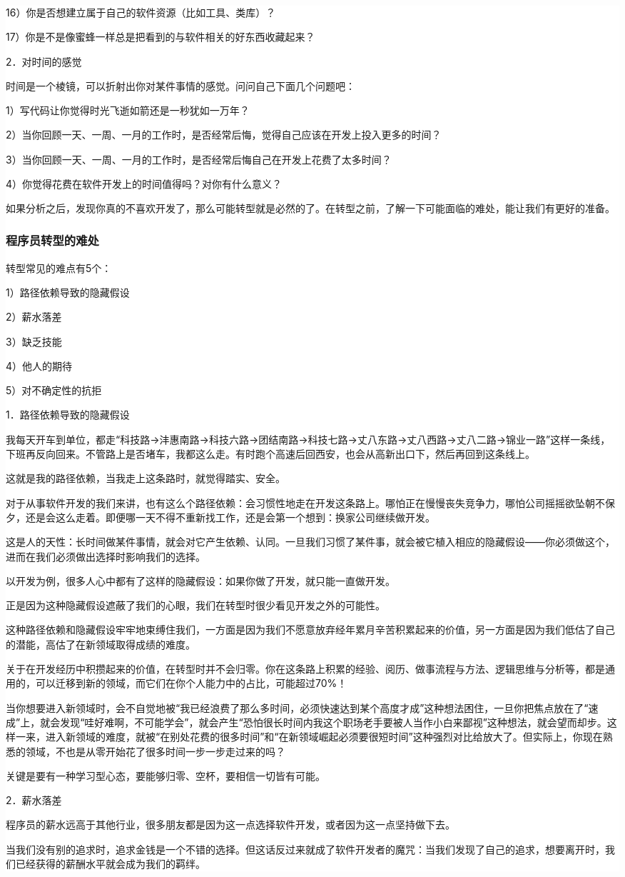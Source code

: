 16）你是否想建立属于自己的软件资源（比如工具、类库）？

17）你是不是像蜜蜂一样总是把看到的与软件相关的好东西收藏起来？

2．对时间的感觉

时间是一个棱镜，可以折射出你对某件事情的感觉。问问自己下面几个问题吧：

1）写代码让你觉得时光飞逝如箭还是一秒犹如一万年？

2）当你回顾一天、一周、一月的工作时，是否经常后悔，觉得自己应该在开发上投入更多的时间？

3）当你回顾一天、一周、一月的工作时，是否经常后悔自己在开发上花费了太多时间？

4）你觉得花费在软件开发上的时间值得吗？对你有什么意义？

如果分析之后，发现你真的不喜欢开发了，那么可能转型就是必然的了。在转型之前，了解一下可能面临的难处，能让我们有更好的准备。

### 程序员转型的难处

转型常见的难点有5个：

1）路径依赖导致的隐藏假设

2）薪水落差

3）缺乏技能

4）他人的期待

5）对不确定性的抗拒

1．路径依赖导致的隐藏假设

我每天开车到单位，都走“科技路→沣惠南路→科技六路→团结南路→科技七路→丈八东路→丈八西路→丈八二路→锦业一路”这样一条线，下班再反向回来。不管路上是否堵车，我都这么走。有时跑个高速后回西安，也会从高新出口下，然后再回到这条线上。

这就是我的路径依赖，当我走上这条路时，就觉得踏实、安全。

对于从事软件开发的我们来讲，也有这么个路径依赖：会习惯性地走在开发这条路上。哪怕正在慢慢丧失竞争力，哪怕公司摇摇欲坠朝不保夕，还是会这么走着。即便哪一天不得不重新找工作，还是会第一个想到：换家公司继续做开发。

这是人的天性：长时间做某件事情，就会对它产生依赖、认同。一旦我们习惯了某件事，就会被它植入相应的隐藏假设——你必须做这个，进而在我们必须做出选择时影响我们的选择。

以开发为例，很多人心中都有了这样的隐藏假设：如果你做了开发，就只能一直做开发。

正是因为这种隐藏假设遮蔽了我们的心眼，我们在转型时很少看见开发之外的可能性。

这种路径依赖和隐藏假设牢牢地束缚住我们，一方面是因为我们不愿意放弃经年累月辛苦积累起来的价值，另一方面是因为我们低估了自己的潜能，高估了在新领域取得成绩的难度。

关于在开发经历中积攒起来的价值，在转型时并不会归零。你在这条路上积累的经验、阅历、做事流程与方法、逻辑思维与分析等，都是通用的，可以迁移到新的领域，而它们在你个人能力中的占比，可能超过70%！

当你想要进入新领域时，会不自觉地被“我已经浪费了那么多时间，必须快速达到某个高度才成”这种想法困住，一旦你把焦点放在了“速成”上，就会发现“哇好难啊，不可能学会”，就会产生“恐怕很长时间内我这个职场老手要被人当作小白来鄙视”这种想法，就会望而却步。这样一来，进入新领域的难度，就被“在别处花费的很多时间”和“在新领域崛起必须要很短时间”这种强烈对比给放大了。但实际上，你现在熟悉的领域，不也是从零开始花了很多时间一步一步走过来的吗？

关键是要有一种学习型心态，要能够归零、空杯，要相信一切皆有可能。

2．薪水落差

程序员的薪水远高于其他行业，很多朋友都是因为这一点选择软件开发，或者因为这一点坚持做下去。

当我们没有别的追求时，追求金钱是一个不错的选择。但这话反过来就成了软件开发者的魔咒：当我们发现了自己的追求，想要离开时，我们已经获得的薪酬水平就会成为我们的羁绊。
